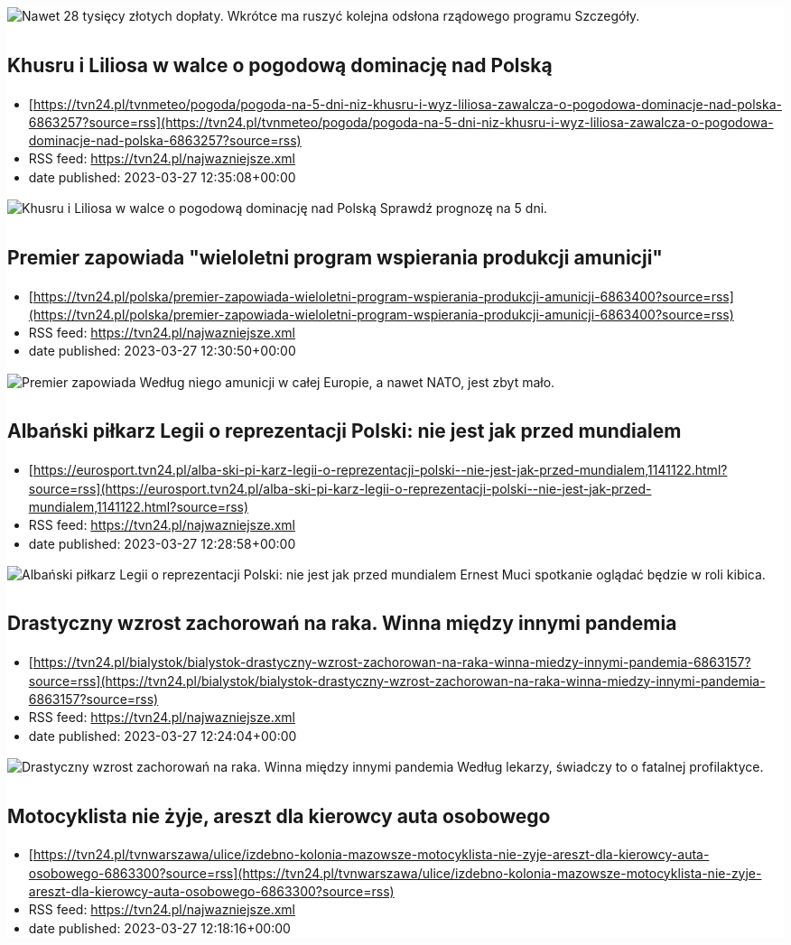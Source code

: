 <img alt="Nawet 28 tysięcy złotych dopłaty. Wkrótce ma ruszyć kolejna odsłona rządowego programu" src="https://tvn24.pl/najnowsze/cdn-zdjecie-9vuq3k-pompa-ciepla-shutterstock_2216924667-6850203/alternates/LANDSCAPE_1280" />
    Szczegóły.

## Khusru i Liliosa w walce o pogodową dominację nad Polską
 - [https://tvn24.pl/tvnmeteo/pogoda/pogoda-na-5-dni-niz-khusru-i-wyz-liliosa-zawalcza-o-pogodowa-dominacje-nad-polska-6863257?source=rss](https://tvn24.pl/tvnmeteo/pogoda/pogoda-na-5-dni-niz-khusru-i-wyz-liliosa-zawalcza-o-pogodowa-dominacje-nad-polska-6863257?source=rss)
 - RSS feed: https://tvn24.pl/najwazniejsze.xml
 - date published: 2023-03-27 12:35:08+00:00

<img alt="Khusru i Liliosa w walce o pogodową dominację nad Polską" src="https://tvn24.pl/tvnmeteo/najnowsze/cdn-zdjecie-du6qn4-forsycja-w-deszczu-6863276/alternates/LANDSCAPE_1280" />
    Sprawdź prognozę na 5 dni.

## Premier zapowiada "wieloletni program wspierania produkcji amunicji"
 - [https://tvn24.pl/polska/premier-zapowiada-wieloletni-program-wspierania-produkcji-amunicji-6863400?source=rss](https://tvn24.pl/polska/premier-zapowiada-wieloletni-program-wspierania-produkcji-amunicji-6863400?source=rss)
 - RSS feed: https://tvn24.pl/najwazniejsze.xml
 - date published: 2023-03-27 12:30:50+00:00

<img alt="Premier zapowiada " src="https://tvn24.pl/najnowsze/cdn-zdjecie-dd5op7-konfa-6863338/alternates/LANDSCAPE_1280" />
    Według niego amunicji w całej Europie, a nawet NATO, jest zbyt mało.

## Albański piłkarz Legii o reprezentacji Polski: nie jest jak przed mundialem
 - [https://eurosport.tvn24.pl/alba-ski-pi-karz-legii-o-reprezentacji-polski--nie-jest-jak-przed-mundialem,1141122.html?source=rss](https://eurosport.tvn24.pl/alba-ski-pi-karz-legii-o-reprezentacji-polski--nie-jest-jak-przed-mundialem,1141122.html?source=rss)
 - RSS feed: https://tvn24.pl/najwazniejsze.xml
 - date published: 2023-03-27 12:28:58+00:00

<img alt="Albański piłkarz Legii o reprezentacji Polski: nie jest jak przed mundialem" src="https://tvn24.pl/najnowsze/cdn-zdjecie-c218h5-ernest-muci-6863437/alternates/LANDSCAPE_1280" />
    Ernest Muci spotkanie oglądać będzie w roli kibica.

## Drastyczny wzrost zachorowań na raka. Winna między innymi pandemia
 - [https://tvn24.pl/bialystok/bialystok-drastyczny-wzrost-zachorowan-na-raka-winna-miedzy-innymi-pandemia-6863157?source=rss](https://tvn24.pl/bialystok/bialystok-drastyczny-wzrost-zachorowan-na-raka-winna-miedzy-innymi-pandemia-6863157?source=rss)
 - RSS feed: https://tvn24.pl/najwazniejsze.xml
 - date published: 2023-03-27 12:24:04+00:00

<img alt="Drastyczny wzrost zachorowań na raka. Winna między innymi pandemia" src="https://tvn24.pl/najnowsze/cdn-zdjecie-2og7ur-szpital-lozko-shutterstock_104336624-6767349/alternates/LANDSCAPE_1280" />
    Według lekarzy, świadczy to o fatalnej profilaktyce.

## Motocyklista nie żyje, areszt dla kierowcy auta osobowego
 - [https://tvn24.pl/tvnwarszawa/ulice/izdebno-kolonia-mazowsze-motocyklista-nie-zyje-areszt-dla-kierowcy-auta-osobowego-6863300?source=rss](https://tvn24.pl/tvnwarszawa/ulice/izdebno-kolonia-mazowsze-motocyklista-nie-zyje-areszt-dla-kierowcy-auta-osobowego-6863300?source=rss)
 - RSS feed: https://tvn24.pl/najwazniejsze.xml
 - date published: 2023-03-27 12:18:16+00:00
